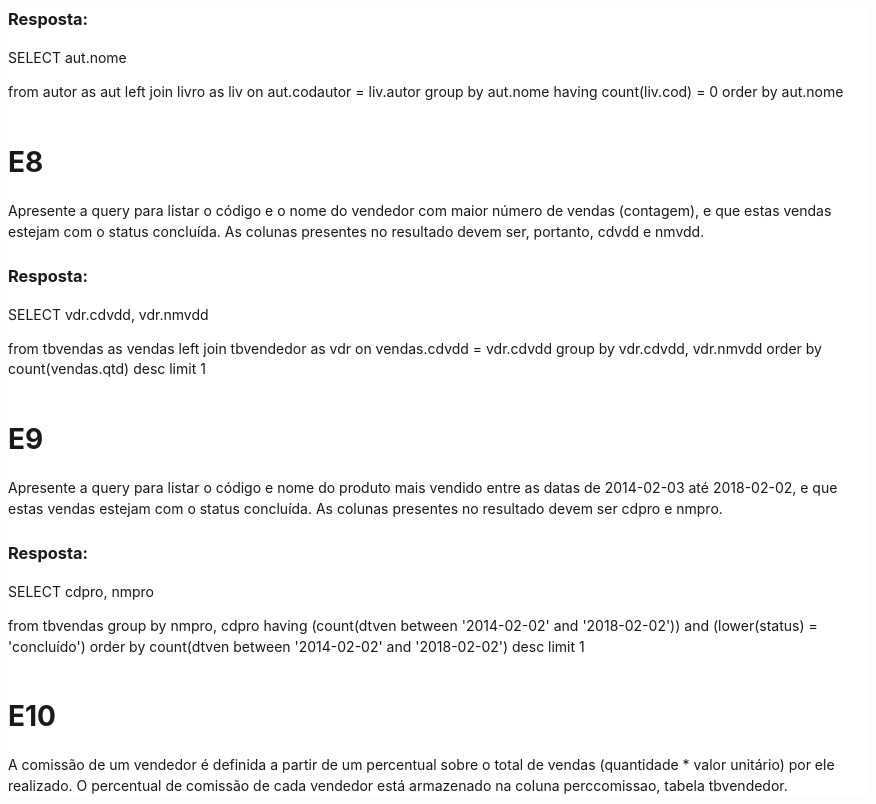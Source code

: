 ### Resposta:
SELECT
	aut.nome

from autor as aut
left join livro as liv
	on aut.codautor = liv.autor
group by aut.nome
having count(liv.cod) = 0
order by aut.nome

# E8
Apresente a query para listar o código e o nome do vendedor com maior número de vendas (contagem), e que estas vendas estejam com o status concluída.  As colunas presentes no resultado devem ser, portanto, cdvdd e nmvdd.

### Resposta:
SELECT
	vdr.cdvdd,
	vdr.nmvdd

from tbvendas as vendas
left join tbvendedor as vdr
	on vendas.cdvdd = vdr.cdvdd
group by vdr.cdvdd, vdr.nmvdd
order by count(vendas.qtd) desc
limit 1

# E9
Apresente a query para listar o código e nome do produto mais vendido entre as datas de 2014-02-03 até 2018-02-02, e que estas vendas estejam com o status concluída. As colunas presentes no resultado devem ser cdpro e nmpro.

### Resposta:
SELECT
	cdpro,
	nmpro

from tbvendas
group by nmpro, cdpro
having (count(dtven between '2014-02-02' and '2018-02-02')) and (lower(status) = 'concluído')
order by count(dtven between '2014-02-02' and '2018-02-02') desc
limit 1

# E10
A comissão de um vendedor é definida a partir de um percentual sobre o total de vendas (quantidade * valor unitário) por ele realizado. O percentual de comissão de cada vendedor está armazenado na coluna perccomissao, tabela tbvendedor. 
